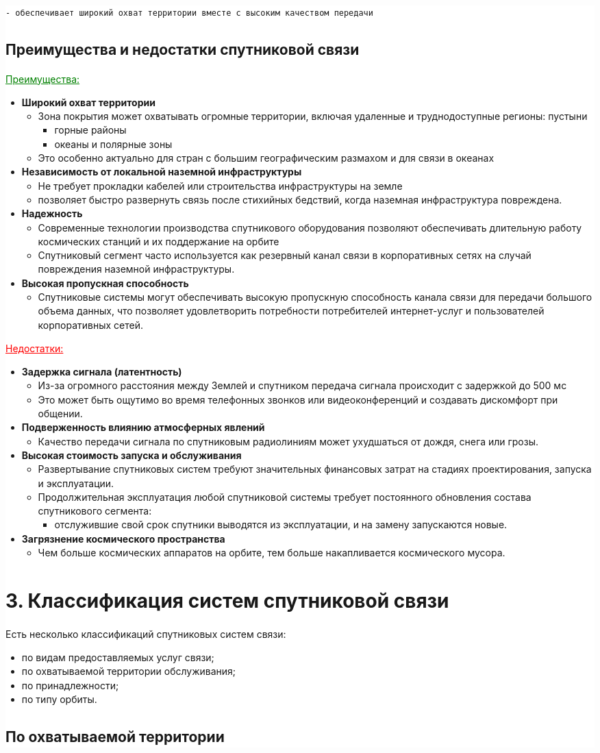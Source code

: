     - обеспечивает широкий охват территории вместе с высоким качеством передачи

## Преимущества и недостатки спутниковой связи

<ins style="color: green">Преимущества:</ins>
- **Широкий охват территории**
    - Зона покрытия может охватывать огромные территории, включая удаленные и труднодоступные регионы:
    пустыни
		- горные районы
		- океаны и полярные зоны
    - Это особенно актуально для стран с большим географическим размахом и для связи в океанах
- **Независимость от локальной наземной инфраструктуры**
    - Не требует прокладки кабелей или строительства инфраструктуры на земле
    - позволяет быстро развернуть связь после стихийных бедствий, когда наземная инфраструктура повреждена.
- **Надежность**
    - Современные технологии производства спутникового оборудования позволяют обеспечивать длительную работу космических станций и их поддержание на орбите
    - Спутниковый сегмент часто используется как резервный канал связи в корпоративных сетях на случай повреждения наземной инфраструктуры.
- **Высокая пропускная способность**
    - Спутниковые системы могут обеспечивать высокую пропускную способность канала связи для передачи большого объема данных, что позволяет удовлетворить потребности потребителей интернет-услуг и пользователей корпоративных сетей.

<ins style="color: red">Недостатки:</ins>
- **Задержка сигнала (латентность)**
    - Из-за огромного расстояния между Землей и спутником передача сигнала происходит с задержкой до 500 мс
    - Это может быть ощутимо во время телефонных звонков или видеоконференций и создавать дискомфорт при общении.
- **Подверженность влиянию атмосферных явлений**
    - Качество передачи сигнала по спутниковым радиолиниям может ухудшаться от дождя, снега или грозы.
- **Высокая стоимость запуска и обслуживания**
    - Развертывание спутниковых систем требуют значительных финансовых затрат на стадиях проектирования, запуска и эксплуатации.
    - Продолжительная эксплуатация любой спутниковой системы требует постоянного обновления состава спутникового сегмента:
        - отслужившие свой срок спутники выводятся из эксплуатации, и на замену запускаются новые.
- **Загрязнение космического пространства**
    - Чем больше космических аппаратов на орбите, тем больше накапливается космического мусора.

# 3. Классификация систем спутниковой связи

Есть несколько классификаций спутниковых систем связи:
- по видам предоставляемых услуг связи;
- по охватываемой территории обслуживания;
- по принадлежности;
- по типу орбиты.

## По охватываемой территории
